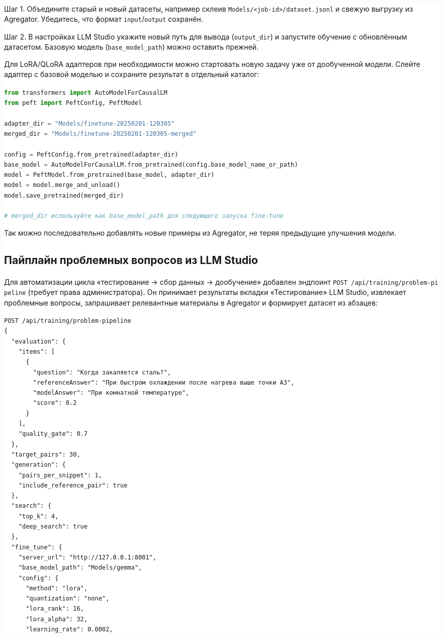 Шаг 1. Объедините старый и новый датасеты, например склеив `Models/<job-id>/dataset.jsonl` и свежую выгрузку из Agregator. Убедитесь, что формат `input`/`output` сохранён.

Шаг 2. В настройках LLM Studio укажите новый путь для вывода (`output_dir`) и запустите обучение с обновлённым датасетом. Базовую модель (`base_model_path`) можно оставить прежней.

Для LoRA/QLoRA адаптеров при необходимости можно стартовать новую задачу уже от дообученной модели. Слейте адаптер с базовой моделью и сохраните результат в отдельный каталог:

```python
from transformers import AutoModelForCausalLM
from peft import PeftConfig, PeftModel

adapter_dir = "Models/finetune-20250201-120305"
merged_dir = "Models/finetune-20250201-120305-merged"

config = PeftConfig.from_pretrained(adapter_dir)
base_model = AutoModelForCausalLM.from_pretrained(config.base_model_name_or_path)
model = PeftModel.from_pretrained(base_model, adapter_dir)
model = model.merge_and_unload()
model.save_pretrained(merged_dir)

# merged_dir используйте как base_model_path для следующего запуска fine-tune
```

Так можно последовательно добавлять новые примеры из Agregator, не теряя предыдущие улучшения модели.

## Пайплайн проблемных вопросов из LLM Studio
Для автоматизации цикла «тестирование → сбор данных → дообучение» добавлен эндпоинт `POST /api/training/problem-pipeline` (требует права администратора). Он принимает результаты вкладки «Тестирование» LLM Studio, извлекает проблемные вопросы, запрашивает релевантные материалы в Agregator и формирует датасет из абзацев:

```jsonc
POST /api/training/problem-pipeline
{
  "evaluation": {
    "items": [
      {
        "question": "Когда закаляется сталь?",
        "referenceAnswer": "При быстром охлаждении после нагрева выше точки А3",
        "modelAnswer": "При комнатной температуре",
        "score": 0.2
      }
    ],
    "quality_gate": 0.7
  },
  "target_pairs": 30,
  "generation": {
    "pairs_per_snippet": 1,
    "include_reference_pair": true
  },
  "search": {
    "top_k": 4,
    "deep_search": true
  },
  "fine_tune": {
    "server_url": "http://127.0.0.1:8001",
    "base_model_path": "Models/gemma",
    "config": {
      "method": "lora",
      "quantization": "none",
      "lora_rank": 16,
      "lora_alpha": 32,
      "learning_rate": 0.0002,
```